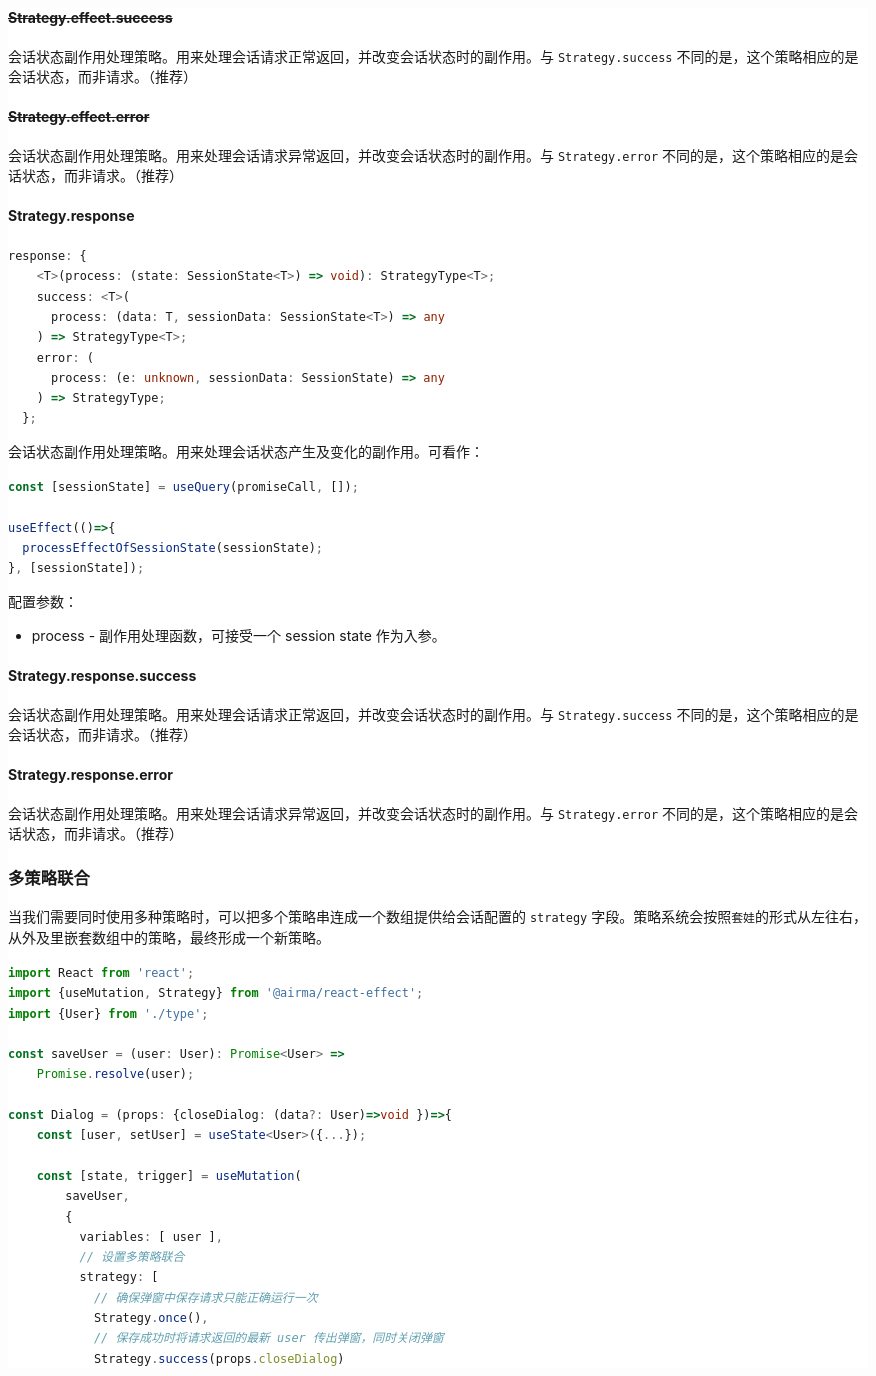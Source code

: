 #### ~~Strategy.effect.success~~

会话状态副作用处理策略。用来处理会话请求正常返回，并改变会话状态时的副作用。与 `Strategy.success` 不同的是，这个策略相应的是会话状态，而非请求。（推荐）

#### ~~Strategy.effect.error~~

会话状态副作用处理策略。用来处理会话请求异常返回，并改变会话状态时的副作用。与 `Strategy.error` 不同的是，这个策略相应的是会话状态，而非请求。（推荐）

#### Strategy.response

```ts
response: {
    <T>(process: (state: SessionState<T>) => void): StrategyType<T>;
    success: <T>(
      process: (data: T, sessionData: SessionState<T>) => any
    ) => StrategyType<T>;
    error: (
      process: (e: unknown, sessionData: SessionState) => any
    ) => StrategyType;
  };
```

会话状态副作用处理策略。用来处理会话状态产生及变化的副作用。可看作：

```ts
const [sessionState] = useQuery(promiseCall, []);

useEffect(()=>{
  processEffectOfSessionState(sessionState);
}, [sessionState]);
```

配置参数：

* process - 副作用处理函数，可接受一个 session state 作为入参。

#### Strategy.response.success

会话状态副作用处理策略。用来处理会话请求正常返回，并改变会话状态时的副作用。与 `Strategy.success` 不同的是，这个策略相应的是会话状态，而非请求。（推荐）

#### Strategy.response.error

会话状态副作用处理策略。用来处理会话请求异常返回，并改变会话状态时的副作用。与 `Strategy.error` 不同的是，这个策略相应的是会话状态，而非请求。（推荐）

### 多策略联合

当我们需要同时使用多种策略时，可以把多个策略串连成一个数组提供给会话配置的 `strategy` 字段。策略系统会按照`套娃`的形式从左往右，从外及里嵌套数组中的策略，最终形成一个新策略。

```ts
import React from 'react';
import {useMutation, Strategy} from '@airma/react-effect';
import {User} from './type';

const saveUser = (user: User): Promise<User> => 
    Promise.resolve(user);

const Dialog = (props: {closeDialog: (data?: User)=>void })=>{
    const [user, setUser] = useState<User>({...});

    const [state, trigger] = useMutation(
        saveUser,
        {
          variables: [ user ],
          // 设置多策略联合
          strategy: [
            // 确保弹窗中保存请求只能正确运行一次
            Strategy.once(),
            // 保存成功时将请求返回的最新 user 传出弹窗，同时关闭弹窗
            Strategy.success(props.closeDialog)
```